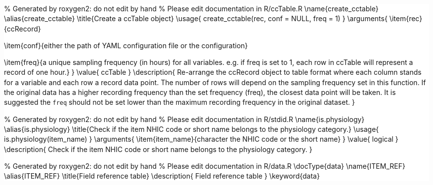 % Generated by roxygen2: do not edit by hand
% Please edit documentation in R/ccTable.R
\name{create_cctable}
\alias{create_cctable}
\title{Create a ccTable object}
\usage{
create_cctable(rec, conf = NULL, freq = 1)
}
\arguments{
\item{rec}{ccRecord}

\item{conf}{either the path of YAML configuration file or the configuration}

\item{freq}{a unique sampling frequency (in hours) for all variables. e.g. if freq is set to 
1, each row in ccTable will represent a record of one hour.}
}
\value{
ccTable
}
\description{
Re-arrange the ccRecord object to table format where each column stands 
for a variable and each row a record data point. The number of rows will 
depend on the sampling frequency set in this function. If the original data
has a higher recording frequency than the set frequency (freq), the closest 
data point will be taken. It is suggested the `freq` should not be set 
lower than the maximum recording frequency in the original dataset.
}

% Generated by roxygen2: do not edit by hand
% Please edit documentation in R/stdid.R
\name{is.physiology}
\alias{is.physiology}
\title{Check if the item NHIC code or short name belongs to the physiology
category.}
\usage{
is.physiology(item_name)
}
\arguments{
\item{item_name}{character the NHIC code or the short name}
}
\value{
logical
}
\description{
Check if the item NHIC code or short name belongs to the physiology
category.
}

% Generated by roxygen2: do not edit by hand
% Please edit documentation in R/data.R
\docType{data}
\name{ITEM_REF}
\alias{ITEM_REF}
\title{Field reference table}
\description{
Field reference table
}
\keyword{data}
